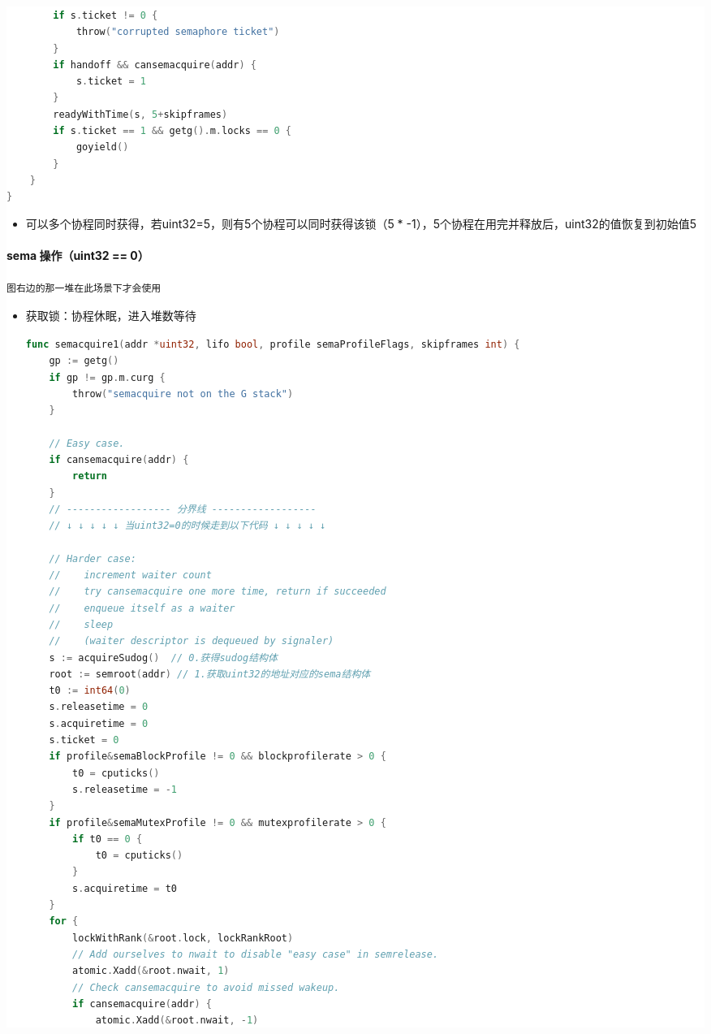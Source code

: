   ```go
          if s.ticket != 0 {
              throw("corrupted semaphore ticket")
          }
          if handoff && cansemacquire(addr) {
              s.ticket = 1
          }
          readyWithTime(s, 5+skipframes)
          if s.ticket == 1 && getg().m.locks == 0 {
              goyield()
          }
      }
  }
  ```

- 可以多个协程同时获得，若uint32=5，则有5个协程可以同时获得该锁（5 * -1），5个协程在用完并释放后，uint32的值恢复到初始值5

#### sema 操作（uint32 == 0）

``图右边的那一堆在此场景下才会使用``

- 获取锁：协程休眠，进入堆数等待
  
  ```go
  func semacquire1(addr *uint32, lifo bool, profile semaProfileFlags, skipframes int) {
      gp := getg()
      if gp != gp.m.curg {
          throw("semacquire not on the G stack")
      }
  
      // Easy case.
      if cansemacquire(addr) {
          return
      }
      // ------------------ 分界线 ------------------
      // ↓ ↓ ↓ ↓ ↓ 当uint32=0的时候走到以下代码 ↓ ↓ ↓ ↓ ↓
  
      // Harder case:
      //    increment waiter count
      //    try cansemacquire one more time, return if succeeded
      //    enqueue itself as a waiter
      //    sleep
      //    (waiter descriptor is dequeued by signaler)
      s := acquireSudog()  // 0.获得sudog结构体
      root := semroot(addr) // 1.获取uint32的地址对应的sema结构体
      t0 := int64(0)
      s.releasetime = 0
      s.acquiretime = 0
      s.ticket = 0
      if profile&semaBlockProfile != 0 && blockprofilerate > 0 {
          t0 = cputicks()
          s.releasetime = -1
      }
      if profile&semaMutexProfile != 0 && mutexprofilerate > 0 {
          if t0 == 0 {
              t0 = cputicks()
          }
          s.acquiretime = t0
      }
      for {
          lockWithRank(&root.lock, lockRankRoot)
          // Add ourselves to nwait to disable "easy case" in semrelease.
          atomic.Xadd(&root.nwait, 1)
          // Check cansemacquire to avoid missed wakeup.
          if cansemacquire(addr) {
              atomic.Xadd(&root.nwait, -1)
  ```